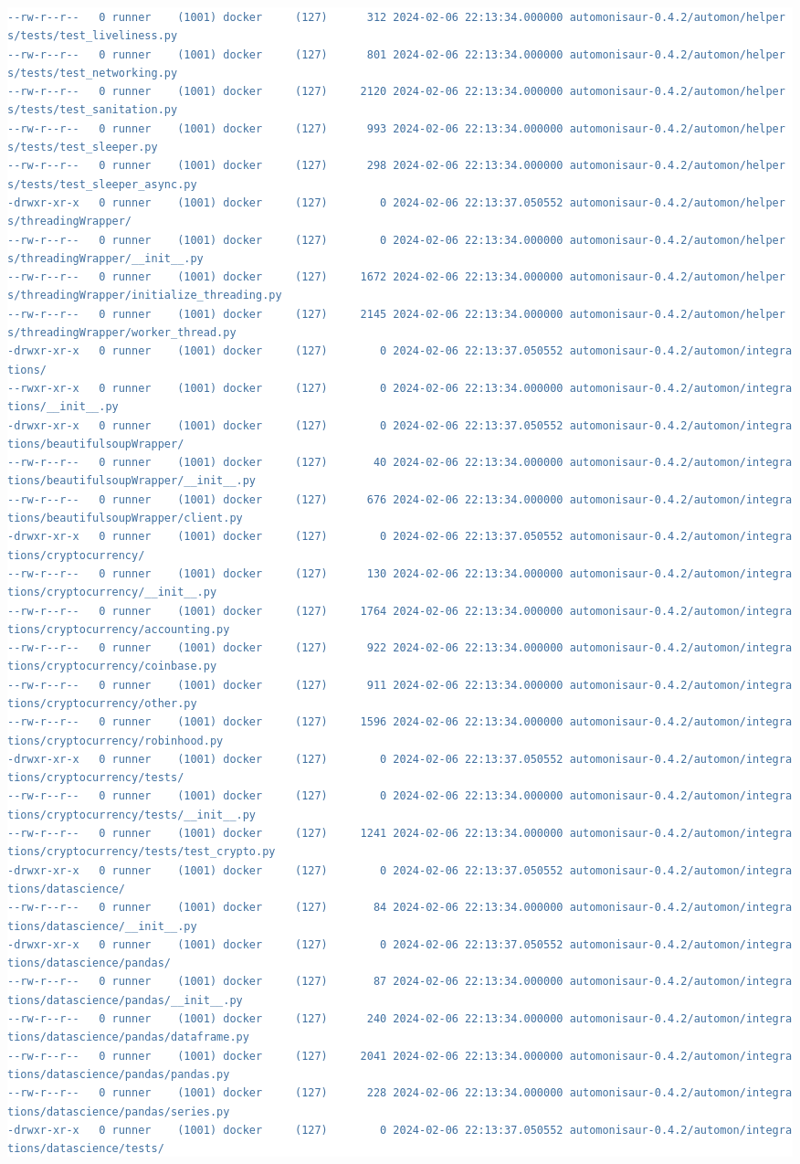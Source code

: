 ```diff
--rw-r--r--   0 runner    (1001) docker     (127)      312 2024-02-06 22:13:34.000000 automonisaur-0.4.2/automon/helpers/tests/test_liveliness.py
--rw-r--r--   0 runner    (1001) docker     (127)      801 2024-02-06 22:13:34.000000 automonisaur-0.4.2/automon/helpers/tests/test_networking.py
--rw-r--r--   0 runner    (1001) docker     (127)     2120 2024-02-06 22:13:34.000000 automonisaur-0.4.2/automon/helpers/tests/test_sanitation.py
--rw-r--r--   0 runner    (1001) docker     (127)      993 2024-02-06 22:13:34.000000 automonisaur-0.4.2/automon/helpers/tests/test_sleeper.py
--rw-r--r--   0 runner    (1001) docker     (127)      298 2024-02-06 22:13:34.000000 automonisaur-0.4.2/automon/helpers/tests/test_sleeper_async.py
-drwxr-xr-x   0 runner    (1001) docker     (127)        0 2024-02-06 22:13:37.050552 automonisaur-0.4.2/automon/helpers/threadingWrapper/
--rw-r--r--   0 runner    (1001) docker     (127)        0 2024-02-06 22:13:34.000000 automonisaur-0.4.2/automon/helpers/threadingWrapper/__init__.py
--rw-r--r--   0 runner    (1001) docker     (127)     1672 2024-02-06 22:13:34.000000 automonisaur-0.4.2/automon/helpers/threadingWrapper/initialize_threading.py
--rw-r--r--   0 runner    (1001) docker     (127)     2145 2024-02-06 22:13:34.000000 automonisaur-0.4.2/automon/helpers/threadingWrapper/worker_thread.py
-drwxr-xr-x   0 runner    (1001) docker     (127)        0 2024-02-06 22:13:37.050552 automonisaur-0.4.2/automon/integrations/
--rwxr-xr-x   0 runner    (1001) docker     (127)        0 2024-02-06 22:13:34.000000 automonisaur-0.4.2/automon/integrations/__init__.py
-drwxr-xr-x   0 runner    (1001) docker     (127)        0 2024-02-06 22:13:37.050552 automonisaur-0.4.2/automon/integrations/beautifulsoupWrapper/
--rw-r--r--   0 runner    (1001) docker     (127)       40 2024-02-06 22:13:34.000000 automonisaur-0.4.2/automon/integrations/beautifulsoupWrapper/__init__.py
--rw-r--r--   0 runner    (1001) docker     (127)      676 2024-02-06 22:13:34.000000 automonisaur-0.4.2/automon/integrations/beautifulsoupWrapper/client.py
-drwxr-xr-x   0 runner    (1001) docker     (127)        0 2024-02-06 22:13:37.050552 automonisaur-0.4.2/automon/integrations/cryptocurrency/
--rw-r--r--   0 runner    (1001) docker     (127)      130 2024-02-06 22:13:34.000000 automonisaur-0.4.2/automon/integrations/cryptocurrency/__init__.py
--rw-r--r--   0 runner    (1001) docker     (127)     1764 2024-02-06 22:13:34.000000 automonisaur-0.4.2/automon/integrations/cryptocurrency/accounting.py
--rw-r--r--   0 runner    (1001) docker     (127)      922 2024-02-06 22:13:34.000000 automonisaur-0.4.2/automon/integrations/cryptocurrency/coinbase.py
--rw-r--r--   0 runner    (1001) docker     (127)      911 2024-02-06 22:13:34.000000 automonisaur-0.4.2/automon/integrations/cryptocurrency/other.py
--rw-r--r--   0 runner    (1001) docker     (127)     1596 2024-02-06 22:13:34.000000 automonisaur-0.4.2/automon/integrations/cryptocurrency/robinhood.py
-drwxr-xr-x   0 runner    (1001) docker     (127)        0 2024-02-06 22:13:37.050552 automonisaur-0.4.2/automon/integrations/cryptocurrency/tests/
--rw-r--r--   0 runner    (1001) docker     (127)        0 2024-02-06 22:13:34.000000 automonisaur-0.4.2/automon/integrations/cryptocurrency/tests/__init__.py
--rw-r--r--   0 runner    (1001) docker     (127)     1241 2024-02-06 22:13:34.000000 automonisaur-0.4.2/automon/integrations/cryptocurrency/tests/test_crypto.py
-drwxr-xr-x   0 runner    (1001) docker     (127)        0 2024-02-06 22:13:37.050552 automonisaur-0.4.2/automon/integrations/datascience/
--rw-r--r--   0 runner    (1001) docker     (127)       84 2024-02-06 22:13:34.000000 automonisaur-0.4.2/automon/integrations/datascience/__init__.py
-drwxr-xr-x   0 runner    (1001) docker     (127)        0 2024-02-06 22:13:37.050552 automonisaur-0.4.2/automon/integrations/datascience/pandas/
--rw-r--r--   0 runner    (1001) docker     (127)       87 2024-02-06 22:13:34.000000 automonisaur-0.4.2/automon/integrations/datascience/pandas/__init__.py
--rw-r--r--   0 runner    (1001) docker     (127)      240 2024-02-06 22:13:34.000000 automonisaur-0.4.2/automon/integrations/datascience/pandas/dataframe.py
--rw-r--r--   0 runner    (1001) docker     (127)     2041 2024-02-06 22:13:34.000000 automonisaur-0.4.2/automon/integrations/datascience/pandas/pandas.py
--rw-r--r--   0 runner    (1001) docker     (127)      228 2024-02-06 22:13:34.000000 automonisaur-0.4.2/automon/integrations/datascience/pandas/series.py
-drwxr-xr-x   0 runner    (1001) docker     (127)        0 2024-02-06 22:13:37.050552 automonisaur-0.4.2/automon/integrations/datascience/tests/
```